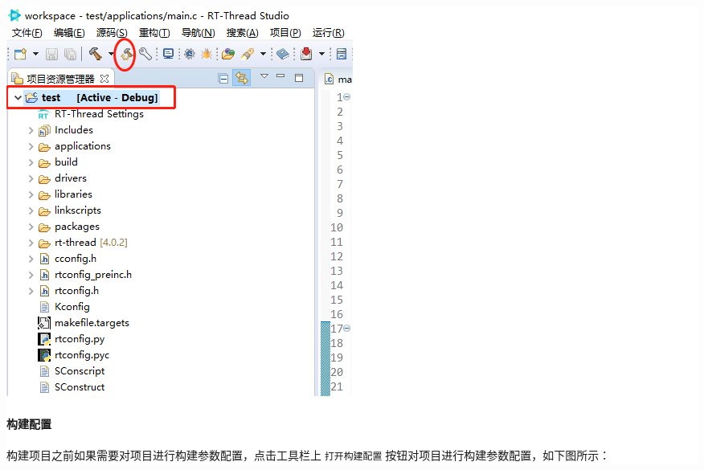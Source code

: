 ![](figures/rebuild_project.png)

#### 构建配置

构建项目之前如果需要对项目进行构建参数配置，点击工具栏上 ` 打开构建配置 ` 按钮对项目进行构建参数配置，如下图所示：
